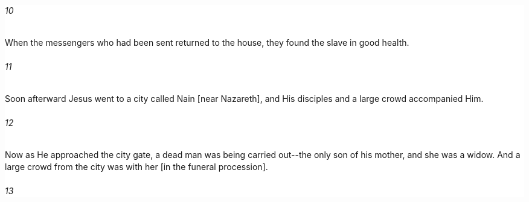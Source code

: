 




###### 10 







When the messengers who had been sent returned to the house, they found the slave in good health. 















###### 11 







Soon afterward Jesus went to a city called Nain [near Nazareth], and His disciples and a large crowd accompanied Him. 















###### 12 







Now as He approached the city gate, a dead man was being carried out--the only son of his mother, and she was a widow. And a large crowd from the city was with her [in the funeral procession]. 















###### 13 



